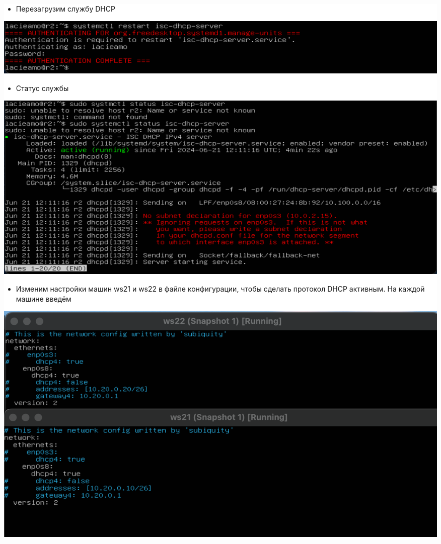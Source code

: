 - Перезагрузим службу DHCP

![img89](images/restart_r2.png)

- Статус службы

![img90](images/status_dhcp_r2.png)

- Изменим настройки машин ws21 и ws22 в файле конфигурации, чтобы сделать протокол DHCP активным. На каждой машине введём 

![img91](images/part6_netplan_ws22_w21.png)
